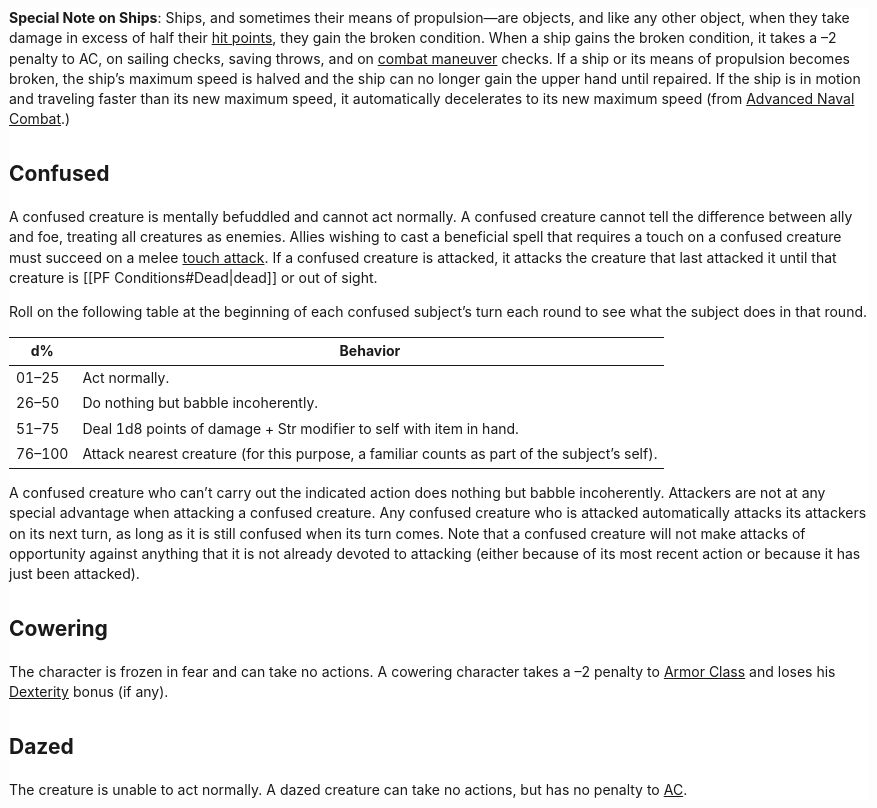 **Special Note on Ships**: Ships, and sometimes their means of propulsion—are objects, and like any other object, when they take damage in excess of half their [hit points](https://www.d20pfsrd.com/gamemastering/combat#TOC-Hit-Points), they gain the broken condition. When a ship gains the broken condition, it takes a –2 penalty to AC, on sailing checks, saving throws, and on [combat maneuver](https://www.d20pfsrd.com/gamemastering/combat#TOC-Combat-Maneuvers) checks. If a ship or its means of propulsion becomes broken, the ship’s maximum speed is halved and the ship can no longer gain the upper hand until repaired. If the ship is in motion and traveling faster than its new maximum speed, it automatically decelerates to its new maximum speed (from [Advanced Naval Combat](https://www.d20pfsrd.com/Gamemastering/conditions/other-rules/ship-combat/advanced-naval-combat).)


## Confused

A confused creature is mentally befuddled and cannot act normally. A confused creature cannot tell the difference between ally and foe, treating all creatures as enemies. Allies wishing to cast a beneficial spell that requires a touch on a confused creature must succeed on a melee [touch attack](https://www.d20pfsrd.com/gamemastering/combat#TOC-Touch-Attacks). If a confused creature is attacked, it attacks the creature that last attacked it until that creature is [[PF Conditions#Dead|dead]] or out of sight.

Roll on the following table at the beginning of each confused subject’s turn each round to see what the subject does in that round.

| d% | Behavior |
| --- | --- |
| 01–25 | Act normally. |
| 26–50 | Do nothing but babble incoherently. |
| 51–75 | Deal 1d8 points of damage + Str modifier to self with item in hand. |
| 76–100 | Attack nearest creature (for this purpose, a familiar counts as part of the subject’s self). |

A confused creature who can’t carry out the indicated action does nothing but babble incoherently. Attackers are not at any special advantage when attacking a confused creature. Any confused creature who is attacked automatically attacks its attackers on its next turn, as long as it is still confused when its turn comes. Note that a confused creature will not make attacks of opportunity against anything that it is not already devoted to attacking (either because of its most recent action or because it has just been attacked).


## Cowering

The character is frozen in fear and can take no actions. A cowering character takes a –2 penalty to [Armor Class](https://www.d20pfsrd.com/gamemastering/combat#TOC-Armor-Class) and loses his [Dexterity](https://www.d20pfsrd.com/basics-ability-scores/ability-scores#TOC-Dexterity-Dex-) bonus (if any).


## Dazed

The creature is unable to act normally. A dazed creature can take no actions, but has no penalty to [AC](https://www.d20pfsrd.com/gamemastering/combat#TOC-Armor-Class).
